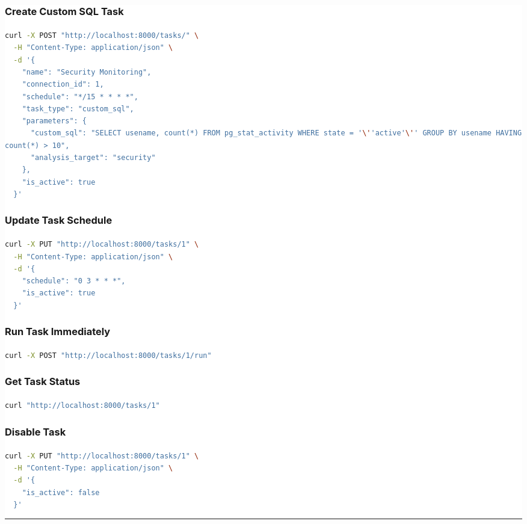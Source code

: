 ### Create Custom SQL Task

```bash
curl -X POST "http://localhost:8000/tasks/" \
  -H "Content-Type: application/json" \
  -d '{
    "name": "Security Monitoring",
    "connection_id": 1,
    "schedule": "*/15 * * * *",
    "task_type": "custom_sql",
    "parameters": {
      "custom_sql": "SELECT usename, count(*) FROM pg_stat_activity WHERE state = '\''active'\'' GROUP BY usename HAVING count(*) > 10",
      "analysis_target": "security"
    },
    "is_active": true
  }'
```

### Update Task Schedule

```bash
curl -X PUT "http://localhost:8000/tasks/1" \
  -H "Content-Type: application/json" \
  -d '{
    "schedule": "0 3 * * *",
    "is_active": true
  }'
```

### Run Task Immediately

```bash
curl -X POST "http://localhost:8000/tasks/1/run"
```

### Get Task Status

```bash
curl "http://localhost:8000/tasks/1"
```

### Disable Task

```bash
curl -X PUT "http://localhost:8000/tasks/1" \
  -H "Content-Type: application/json" \
  -d '{
    "is_active": false
  }'
```

---
